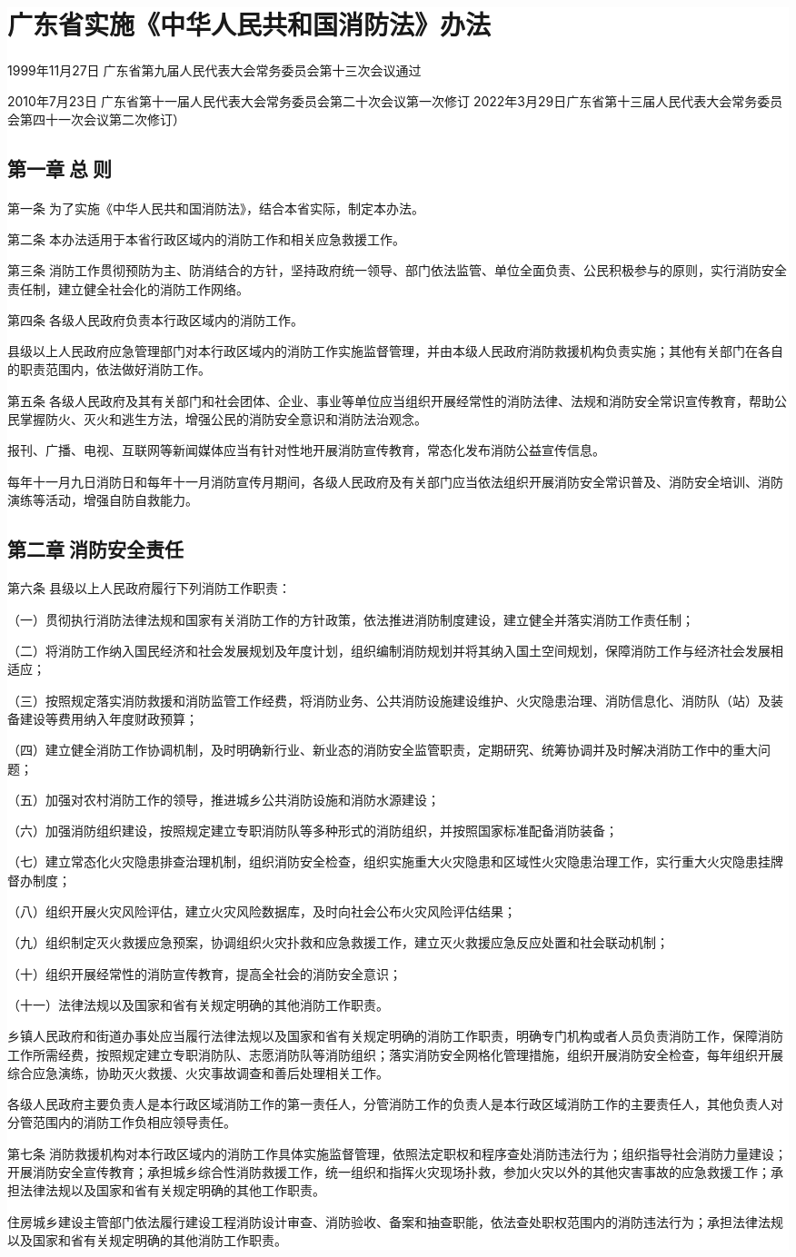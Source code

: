 # 广东省实施《中华人民共和国消防法》办法

1999年11月27日 广东省第九届人民代表大会常务委员会第十三次会议通过

2010年7月23日 广东省第十一届人民代表大会常务委员会第二十次会议第一次修订  2022年3月29日广东省第十三届人民代表大会常务委员会第四十一次会议第二次修订）



## 第一章 总 则

第一条 为了实施《中华人民共和国消防法》，结合本省实际，制定本办法。

第二条 本办法适用于本省行政区域内的消防工作和相关应急救援工作。

第三条 消防工作贯彻预防为主、防消结合的方针，坚持政府统一领导、部门依法监管、单位全面负责、公民积极参与的原则，实行消防安全责任制，建立健全社会化的消防工作网络。

第四条 各级人民政府负责本行政区域内的消防工作。

县级以上人民政府应急管理部门对本行政区域内的消防工作实施监督管理，并由本级人民政府消防救援机构负责实施；其他有关部门在各自的职责范围内，依法做好消防工作。

第五条 各级人民政府及其有关部门和社会团体、企业、事业等单位应当组织开展经常性的消防法律、法规和消防安全常识宣传教育，帮助公民掌握防火、灭火和逃生方法，增强公民的消防安全意识和消防法治观念。

报刊、广播、电视、互联网等新闻媒体应当有针对性地开展消防宣传教育，常态化发布消防公益宣传信息。

每年十一月九日消防日和每年十一月消防宣传月期间，各级人民政府及有关部门应当依法组织开展消防安全常识普及、消防安全培训、消防演练等活动，增强自防自救能力。

## 第二章 消防安全责任

第六条 县级以上人民政府履行下列消防工作职责：

（一）贯彻执行消防法律法规和国家有关消防工作的方针政策，依法推进消防制度建设，建立健全并落实消防工作责任制；

（二）将消防工作纳入国民经济和社会发展规划及年度计划，组织编制消防规划并将其纳入国土空间规划，保障消防工作与经济社会发展相适应；

（三）按照规定落实消防救援和消防监管工作经费，将消防业务、公共消防设施建设维护、火灾隐患治理、消防信息化、消防队（站）及装备建设等费用纳入年度财政预算；

（四）建立健全消防工作协调机制，及时明确新行业、新业态的消防安全监管职责，定期研究、统筹协调并及时解决消防工作中的重大问题；

（五）加强对农村消防工作的领导，推进城乡公共消防设施和消防水源建设；

（六）加强消防组织建设，按照规定建立专职消防队等多种形式的消防组织，并按照国家标准配备消防装备；

（七）建立常态化火灾隐患排查治理机制，组织消防安全检查，组织实施重大火灾隐患和区域性火灾隐患治理工作，实行重大火灾隐患挂牌督办制度；

（八）组织开展火灾风险评估，建立火灾风险数据库，及时向社会公布火灾风险评估结果；

（九）组织制定灭火救援应急预案，协调组织火灾扑救和应急救援工作，建立灭火救援应急反应处置和社会联动机制；

（十）组织开展经常性的消防宣传教育，提高全社会的消防安全意识；

（十一）法律法规以及国家和省有关规定明确的其他消防工作职责。

乡镇人民政府和街道办事处应当履行法律法规以及国家和省有关规定明确的消防工作职责，明确专门机构或者人员负责消防工作，保障消防工作所需经费，按照规定建立专职消防队、志愿消防队等消防组织；落实消防安全网格化管理措施，组织开展消防安全检查，每年组织开展综合应急演练，协助灭火救援、火灾事故调查和善后处理相关工作。

各级人民政府主要负责人是本行政区域消防工作的第一责任人，分管消防工作的负责人是本行政区域消防工作的主要责任人，其他负责人对分管范围内的消防工作负相应领导责任。

第七条 消防救援机构对本行政区域内的消防工作具体实施监督管理，依照法定职权和程序查处消防违法行为；组织指导社会消防力量建设；开展消防安全宣传教育；承担城乡综合性消防救援工作，统一组织和指挥火灾现场扑救，参加火灾以外的其他灾害事故的应急救援工作；承担法律法规以及国家和省有关规定明确的其他工作职责。

住房城乡建设主管部门依法履行建设工程消防设计审查、消防验收、备案和抽查职能，依法查处职权范围内的消防违法行为；承担法律法规以及国家和省有关规定明确的其他消防工作职责。
